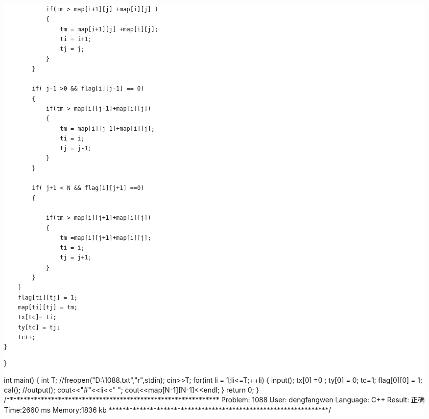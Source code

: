                 if(tm > map[i+1][j] +map[i][j] )
                {
                    tm = map[i+1][j] +map[i][j];
                    ti = i+1;
                    tj = j;
                }
            }
 
            if( j-1 >0 && flag[i][j-1] == 0)
            {
                if(tm > map[i][j-1]+map[i][j])
                {
                    tm = map[i][j-1]+map[i][j];
                    ti = i;
                    tj = j-1;
                }
            }
 
            if( j+1 < N && flag[i][j+1] ==0)
            {
 
                if(tm > map[i][j+1]+map[i][j])
                {
                    tm =map[i][j+1]+map[i][j];
                    ti = i;
                    tj = j+1;
                }
            }
        }
        flag[ti][tj] = 1;
        map[ti][tj] = tm;
        tx[tc]= ti;
        ty[tc] = tj;
        tc++;
    }
}
     
 
 
int main()
{
    int T;
    //freopen("D:\\1088.txt","r",stdin);
    cin>>T;
    for(int li = 1;li<=T;++li)
    {
        input();
        tx[0] =0 ;
        ty[0] = 0;
        tc=1;
        flag[0][0] = 1;
        cal();
        //output();
        cout<<"#"<<li<<" ";
        cout<<map[N-1][N-1]<<endl;
    }
    return 0;
}
/**************************************************************
    Problem: 1088
    User: dengfangwen
    Language: C++
    Result: 正确
    Time:2660 ms
    Memory:1836 kb
****************************************************************/